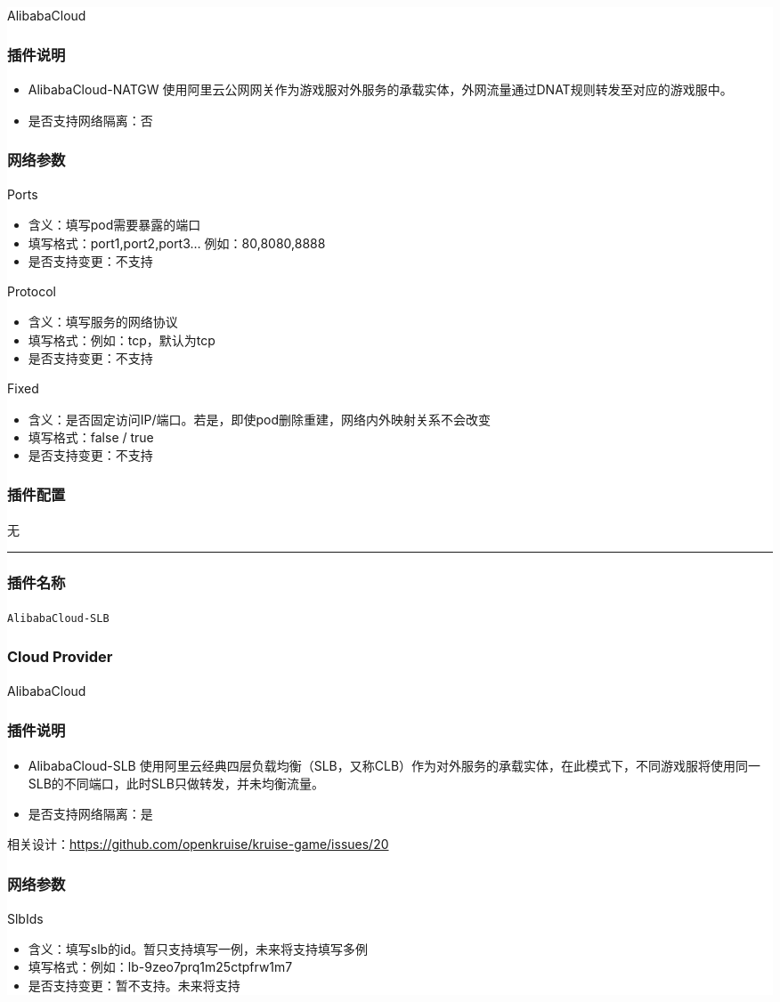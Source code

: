 AlibabaCloud

### 插件说明

- AlibabaCloud-NATGW 使用阿里云公网网关作为游戏服对外服务的承载实体，外网流量通过DNAT规则转发至对应的游戏服中。

- 是否支持网络隔离：否

### 网络参数

Ports

- 含义：填写pod需要暴露的端口
- 填写格式：port1,port2,port3… 例如：80,8080,8888
- 是否支持变更：不支持

Protocol

- 含义：填写服务的网络协议
- 填写格式：例如：tcp，默认为tcp
- 是否支持变更：不支持

Fixed

- 含义：是否固定访问IP/端口。若是，即使pod删除重建，网络内外映射关系不会改变
- 填写格式：false / true
- 是否支持变更：不支持

### 插件配置

无

---

### 插件名称

`AlibabaCloud-SLB`

### Cloud Provider

AlibabaCloud

### 插件说明

- AlibabaCloud-SLB 使用阿里云经典四层负载均衡（SLB，又称CLB）作为对外服务的承载实体，在此模式下，不同游戏服将使用同一SLB的不同端口，此时SLB只做转发，并未均衡流量。

- 是否支持网络隔离：是

相关设计：https://github.com/openkruise/kruise-game/issues/20

### 网络参数

SlbIds

- 含义：填写slb的id。暂只支持填写一例，未来将支持填写多例
- 填写格式：例如：lb-9zeo7prq1m25ctpfrw1m7
- 是否支持变更：暂不支持。未来将支持
